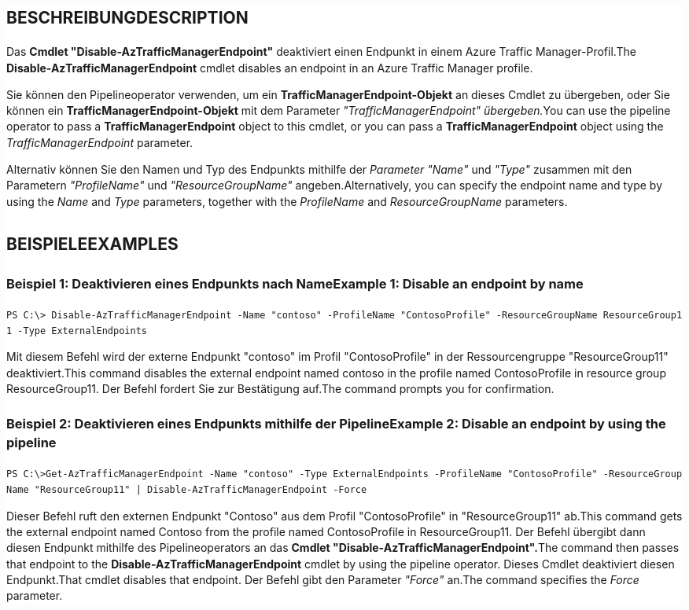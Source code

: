 ## <span data-ttu-id="65604-107">BESCHREIBUNG</span><span class="sxs-lookup"><span data-stu-id="65604-107">DESCRIPTION</span></span>
<span data-ttu-id="65604-108">Das **Cmdlet "Disable-AzTrafficManagerEndpoint"** deaktiviert einen Endpunkt in einem Azure Traffic Manager-Profil.</span><span class="sxs-lookup"><span data-stu-id="65604-108">The **Disable-AzTrafficManagerEndpoint** cmdlet disables an endpoint in an Azure Traffic Manager profile.</span></span>

<span data-ttu-id="65604-109">Sie können den Pipelineoperator verwenden, um ein **TrafficManagerEndpoint-Objekt** an dieses Cmdlet zu übergeben, oder Sie können ein **TrafficManagerEndpoint-Objekt** mit dem Parameter *"TrafficManagerEndpoint" übergeben.*</span><span class="sxs-lookup"><span data-stu-id="65604-109">You can use the pipeline operator to pass a **TrafficManagerEndpoint** object to this cmdlet, or you can pass a **TrafficManagerEndpoint** object using the *TrafficManagerEndpoint* parameter.</span></span>

<span data-ttu-id="65604-110">Alternativ können Sie den Namen und Typ des Endpunkts mithilfe der *Parameter "Name"* und *"Type"* zusammen mit den Parametern *"ProfileName"* und *"ResourceGroupName"* angeben.</span><span class="sxs-lookup"><span data-stu-id="65604-110">Alternatively, you can specify the endpoint name and type by using the *Name* and *Type* parameters, together with the *ProfileName* and *ResourceGroupName* parameters.</span></span>

## <span data-ttu-id="65604-111">BEISPIELE</span><span class="sxs-lookup"><span data-stu-id="65604-111">EXAMPLES</span></span>

### <span data-ttu-id="65604-112">Beispiel 1: Deaktivieren eines Endpunkts nach Name</span><span class="sxs-lookup"><span data-stu-id="65604-112">Example 1: Disable an endpoint by name</span></span>
```
PS C:\> Disable-AzTrafficManagerEndpoint -Name "contoso" -ProfileName "ContosoProfile" -ResourceGroupName ResourceGroup11 -Type ExternalEndpoints
```

<span data-ttu-id="65604-113">Mit diesem Befehl wird der externe Endpunkt "contoso" im Profil "ContosoProfile" in der Ressourcengruppe "ResourceGroup11" deaktiviert.</span><span class="sxs-lookup"><span data-stu-id="65604-113">This command disables the external endpoint named contoso in the profile named ContosoProfile in resource group ResourceGroup11.</span></span>
<span data-ttu-id="65604-114">Der Befehl fordert Sie zur Bestätigung auf.</span><span class="sxs-lookup"><span data-stu-id="65604-114">The command prompts you for confirmation.</span></span>

### <span data-ttu-id="65604-115">Beispiel 2: Deaktivieren eines Endpunkts mithilfe der Pipeline</span><span class="sxs-lookup"><span data-stu-id="65604-115">Example 2: Disable an endpoint by using the pipeline</span></span>
```
PS C:\>Get-AzTrafficManagerEndpoint -Name "contoso" -Type ExternalEndpoints -ProfileName "ContosoProfile" -ResourceGroupName "ResourceGroup11" | Disable-AzTrafficManagerEndpoint -Force
```

<span data-ttu-id="65604-116">Dieser Befehl ruft den externen Endpunkt "Contoso" aus dem Profil "ContosoProfile" in "ResourceGroup11" ab.</span><span class="sxs-lookup"><span data-stu-id="65604-116">This command gets the external endpoint named Contoso from the profile named ContosoProfile in ResourceGroup11.</span></span>
<span data-ttu-id="65604-117">Der Befehl übergibt dann diesen Endpunkt mithilfe des Pipelineoperators an das **Cmdlet "Disable-AzTrafficManagerEndpoint".**</span><span class="sxs-lookup"><span data-stu-id="65604-117">The command then passes that endpoint to the **Disable-AzTrafficManagerEndpoint** cmdlet by using the pipeline operator.</span></span>
<span data-ttu-id="65604-118">Dieses Cmdlet deaktiviert diesen Endpunkt.</span><span class="sxs-lookup"><span data-stu-id="65604-118">That cmdlet disables that endpoint.</span></span>
<span data-ttu-id="65604-119">Der Befehl gibt den Parameter *"Force"* an.</span><span class="sxs-lookup"><span data-stu-id="65604-119">The command specifies the *Force* parameter.</span></span>